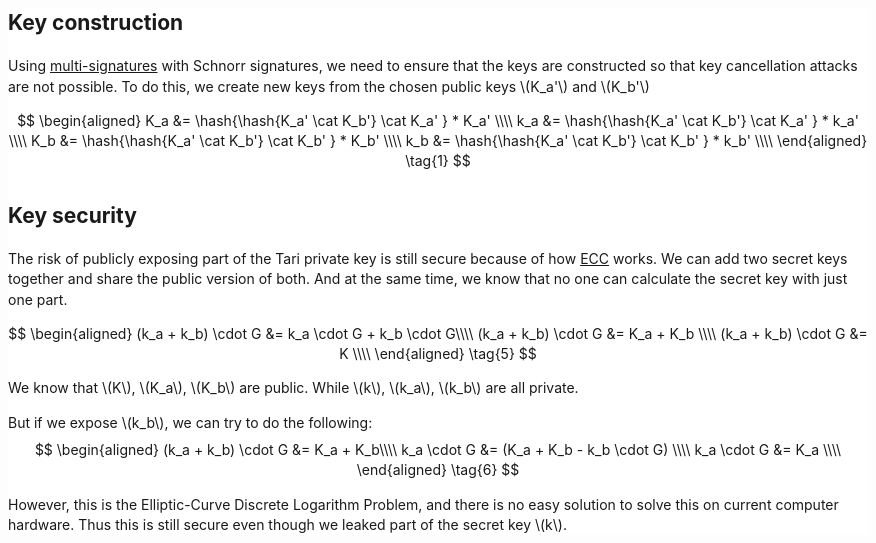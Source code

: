 ## Key construction

Using [multi-signatures](https://reyify.com/blog/flipping-the-scriptless-script-on-schnorr) with Schnorr signatures, we
need to ensure that the keys are constructed so that key cancellation attacks are not possible. To do this, we create new
keys from the chosen public keys \\(K_a'\\) and \\(K_b'\\)

$$
\begin{aligned}
K_a &=  \hash{\hash{K_a' \cat K_b'} \cat K_a' } * K_a' \\\\
k_a &=  \hash{\hash{K_a' \cat K_b'} \cat K_a' } * k_a' \\\\
K_b &=  \hash{\hash{K_a' \cat K_b'} \cat K_b' } * K_b' \\\\
k_b &=  \hash{\hash{K_a' \cat K_b'} \cat K_b' } * k_b' \\\\
\end{aligned}
\tag{1}
$$

## Key security

The risk of publicly exposing part of the Tari private key is still secure because of how [ECC](https://cryptobook.nakov.com/asymmetric-key-ciphers/elliptic-curve-cryptography-ecc#private-key-public-key-and-the-generator-point-in-ecc) works. We can
add two secret keys together and share the public version of both. And at the same time, we know that no one can calculate
the secret key with just one part.

$$
\begin{aligned}
(k_a + k_b) \cdot G &= k_a \cdot G + k_b \cdot G\\\\
(k_a + k_b) \cdot G &= K_a + K_b \\\\
(k_a + k_b) \cdot G &= K \\\\
\end{aligned}
\tag{5}
$$

We know that \\(K\\), \\(K_a\\), \\(K_b\\) are public. While \\(k\\), \\(k_a\\), \\(k_b\\) are all private.

But if we expose \\(k_b\\), we can try to do the following:
$$
\begin{aligned}
(k_a + k_b) \cdot G &= K_a + K_b\\\\
k_a \cdot G &= (K_a + K_b - k_b \cdot G) \\\\
k_a \cdot G &= K_a \\\\
\end{aligned}
\tag{6}
$$

However, this is the Elliptic-Curve Discrete Logarithm Problem, and there is no easy solution to solve this on current computer
hardware. Thus this is still secure even though we leaked part of the secret key \\(k\\).
